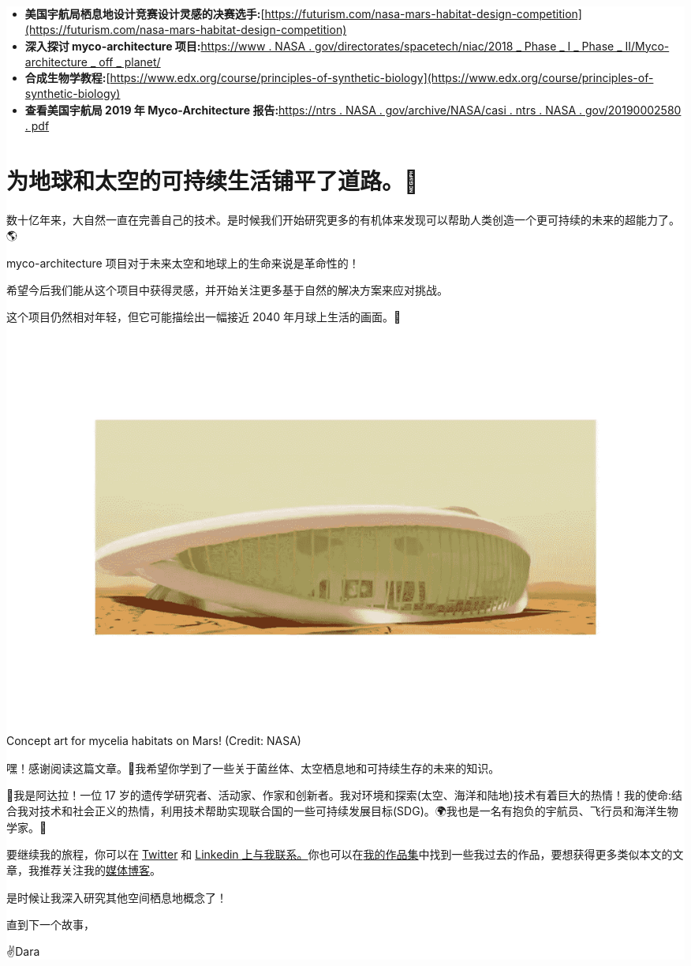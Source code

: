 *   **美国宇航局栖息地设计竞赛设计灵感的决赛选手:**[https://futurism.com/nasa-mars-habitat-design-competition](https://futurism.com/nasa-mars-habitat-design-competition)
*   **深入探讨 myco-architecture 项目:**[https://www . NASA . gov/directorates/spacetech/niac/2018 _ Phase _ I _ Phase _ II/Myco-architecture _ off _ planet/](https://www.nasa.gov/directorates/spacetech/niac/2018_Phase_I_Phase_II/Myco-architecture_off_planet/)
*   **合成生物学教程:**[https://www.edx.org/course/principles-of-synthetic-biology](https://www.edx.org/course/principles-of-synthetic-biology)
*   **查看美国宇航局 2019 年 Myco-Architecture 报告:**[https://ntrs . NASA . gov/archive/NASA/casi . ntrs . NASA . gov/20190002580 . pdf](https://ntrs.nasa.gov/archive/nasa/casi.ntrs.nasa.gov/20190002580.pdf)

# 为地球和太空的可持续生活铺平了道路。🚀

数十亿年来，大自然一直在完善自己的技术。是时候我们开始研究更多的有机体来发现可以帮助人类创造一个更可持续的未来的超能力了。🌎

myco-architecture 项目对于未来太空和地球上的生命来说是革命性的！

希望今后我们能从这个项目中获得灵感，并开始关注更多基于自然的解决方案来应对挑战。

这个项目仍然相对年轻，但它可能描绘出一幅接近 2040 年月球上生活的画面。💭

![](img/9afca34a115a2ef1a34efc6ccb2ae6a5.png)

Concept art for mycelia habitats on Mars! (Credit: NASA)

嘿！感谢阅读这篇文章。🙏我希望你学到了一些关于菌丝体、太空栖息地和可持续生存的未来的知识。

👋我是阿达拉！一位 17 岁的遗传学研究者、活动家、作家和创新者。我对环境和探索(太空、海洋和陆地)技术有着巨大的热情！我的使命:结合我对技术和社会正义的热情，利用技术帮助实现联合国的一些可持续发展目标(SDG)。🌍我也是一名有抱负的宇航员、飞行员和海洋生物学家。🚀

要继续我的旅程，你可以在 [Twitter](https://twitter.com/astro_adara) 和 [Linkedin 上与我联系。](http://nkedin.com/in/adara-hagman-78a563171/)你也可以在[我的作品集](https://tks.life/profile/adara.hagman)中找到一些我过去的作品，要想获得更多类似本文的文章，我推荐关注我的[媒体博客](https://medium.com/@astronautadara)。

是时候让我深入研究其他空间栖息地概念了！

直到下一个故事，

✌️Dara